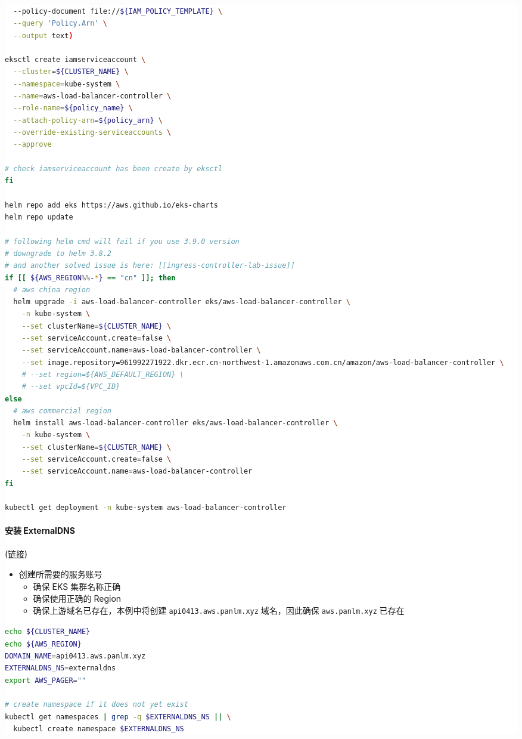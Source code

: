 ```sh
  --policy-document file://${IAM_POLICY_TEMPLATE} \
  --query 'Policy.Arn' \
  --output text)

eksctl create iamserviceaccount \
  --cluster=${CLUSTER_NAME} \
  --namespace=kube-system \
  --name=aws-load-balancer-controller \
  --role-name=${policy_name} \
  --attach-policy-arn=${policy_arn} \
  --override-existing-serviceaccounts \
  --approve

# check iamserviceaccount has been create by eksctl
fi

helm repo add eks https://aws.github.io/eks-charts
helm repo update

# following helm cmd will fail if you use 3.9.0 version
# downgrade to helm 3.8.2
# and another solved issue is here: [[ingress-controller-lab-issue]]
if [[ ${AWS_REGION%%-*} == "cn" ]]; then 
  # aws china region
  helm upgrade -i aws-load-balancer-controller eks/aws-load-balancer-controller \
	-n kube-system \
	--set clusterName=${CLUSTER_NAME} \
	--set serviceAccount.create=false \
	--set serviceAccount.name=aws-load-balancer-controller \
	--set image.repository=961992271922.dkr.ecr.cn-northwest-1.amazonaws.com.cn/amazon/aws-load-balancer-controller \
	# --set region=${AWS_DEFAULT_REGION} \
	# --set vpcId=${VPC_ID} 
else
  # aws commercial region
  helm install aws-load-balancer-controller eks/aws-load-balancer-controller \
	-n kube-system \
	--set clusterName=${CLUSTER_NAME} \
	--set serviceAccount.create=false \
	--set serviceAccount.name=aws-load-balancer-controller 
fi

kubectl get deployment -n kube-system aws-load-balancer-controller

```

#### 安装 ExternalDNS 
([链接](http://aws-labs.panlm.xyz/100-eks-infra/130-eks-network/externaldns-for-route53.html#install-))

- 创建所需要的服务账号
	- 确保 EKS 集群名称正确 
	- 确保使用正确的 Region 
	- 确保上游域名已存在，本例中将创建 `api0413.aws.panlm.xyz` 域名，因此确保 `aws.panlm.xyz` 已存在
```sh
echo ${CLUSTER_NAME}
echo ${AWS_REGION}
DOMAIN_NAME=api0413.aws.panlm.xyz
EXTERNALDNS_NS=externaldns
export AWS_PAGER=""

# create namespace if it does not yet exist
kubectl get namespaces | grep -q $EXTERNALDNS_NS || \
  kubectl create namespace $EXTERNALDNS_NS
```